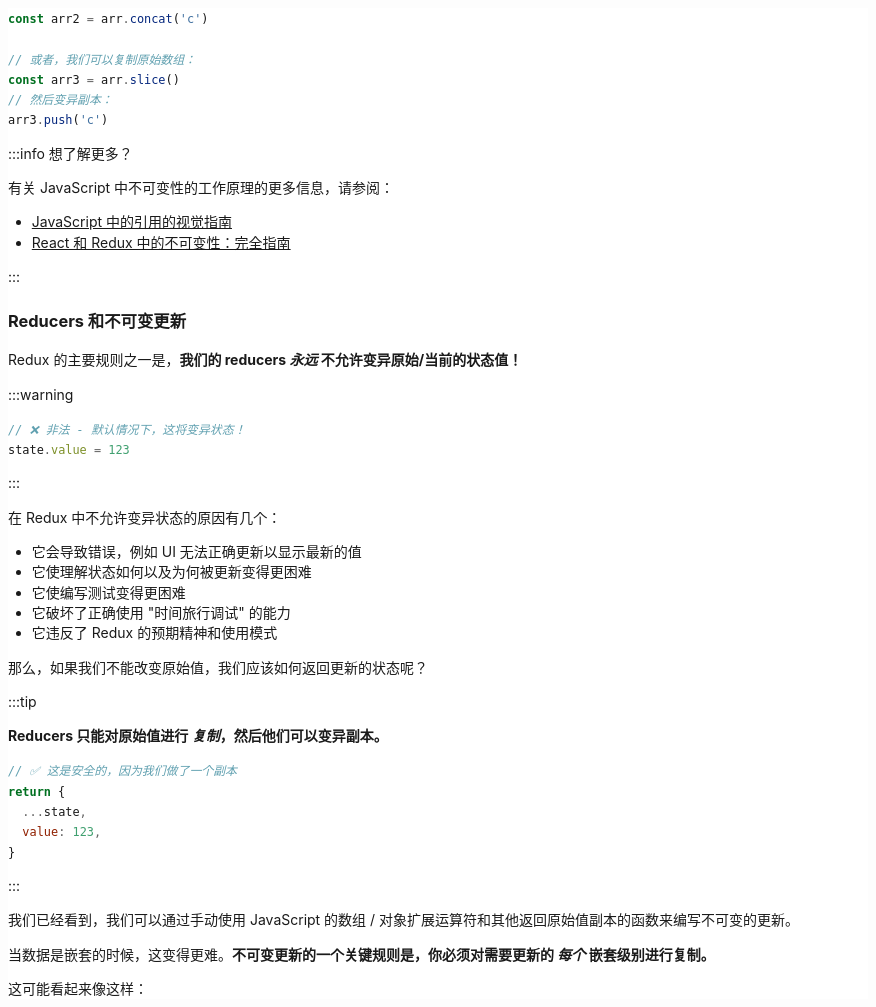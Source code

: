 ```js
const arr2 = arr.concat('c')

// 或者，我们可以复制原始数组：
const arr3 = arr.slice()
// 然后变异副本：
arr3.push('c')
```

:::info 想了解更多？

有关 JavaScript 中不可变性的工作原理的更多信息，请参阅：

- [JavaScript 中的引用的视觉指南](https://daveceddia.com/javascript-references/)
- [React 和 Redux 中的不可变性：完全指南](https://daveceddia.com/react-redux-immutability-guide/)

:::

### Reducers 和不可变更新

Redux 的主要规则之一是，**我们的 reducers _永远_ 不允许变异原始/当前的状态值！**

:::warning

```js
// ❌ 非法 - 默认情况下，这将变异状态！
state.value = 123
```

:::

在 Redux 中不允许变异状态的原因有几个：

- 它会导致错误，例如 UI 无法正确更新以显示最新的值
- 它使理解状态如何以及为何被更新变得更困难
- 它使编写测试变得更困难
- 它破坏了正确使用 "时间旅行调试" 的能力
- 它违反了 Redux 的预期精神和使用模式

那么，如果我们不能改变原始值，我们应该如何返回更新的状态呢？

:::tip

**Reducers 只能对原始值进行 _复制_，然后他们可以变异副本。**

```js
// ✅ 这是安全的，因为我们做了一个副本
return {
  ...state,
  value: 123,
}
```

:::

我们已经看到，我们可以通过手动使用 JavaScript 的数组 / 对象扩展运算符和其他返回原始值副本的函数来编写不可变的更新。

当数据是嵌套的时候，这变得更难。**不可变更新的一个关键规则是，你必须对需要更新的 _每个_ 嵌套级别进行复制。**

这可能看起来像这样：
